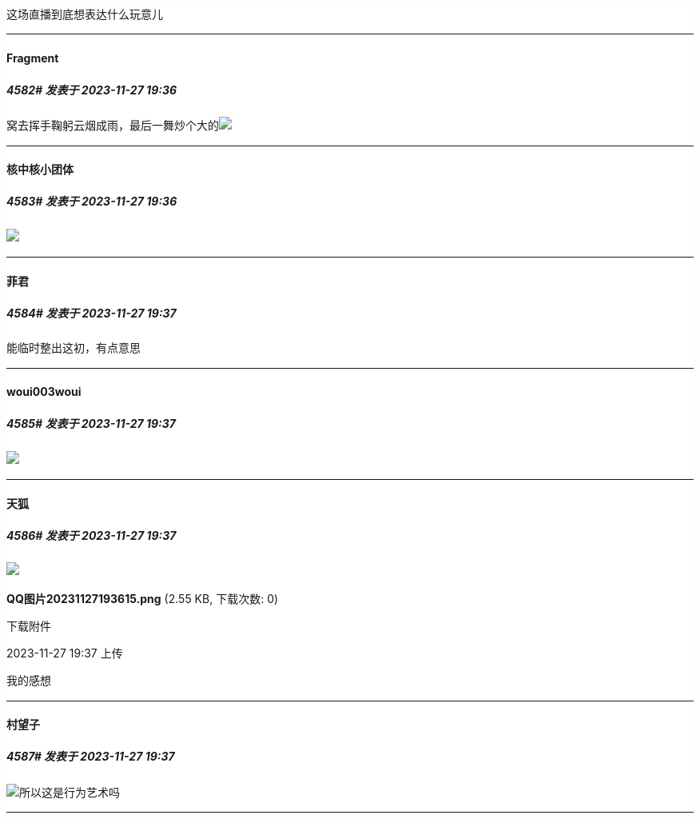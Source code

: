 这场直播到底想表达什么玩意儿

*****

####  Fragment  
##### 4582#       发表于 2023-11-27 19:36

窝去挥手鞠躬云烟成雨，最后一舞炒个大的<img src="https://static.saraba1st.com/image/smiley/face2017/112.png" referrerpolicy="no-referrer">

*****

####  核中核小团体  
##### 4583#       发表于 2023-11-27 19:36

<img src="https://static.saraba1st.com/image/smiley/face2017/067.png" referrerpolicy="no-referrer">

*****

####  菲君  
##### 4584#       发表于 2023-11-27 19:37

能临时整出这初，有点意思

*****

####  woui003woui  
##### 4585#       发表于 2023-11-27 19:37

<img src="https://static.saraba1st.com/image/smiley/face2017/204.png" referrerpolicy="no-referrer">

*****

####  天狐  
##### 4586#       发表于 2023-11-27 19:37

<img src="https://img.saraba1st.com/forum/202311/27/193712oe2tfeedhdh49dr1.png" referrerpolicy="no-referrer">

<strong>QQ图片20231127193615.png</strong> (2.55 KB, 下载次数: 0)

下载附件

2023-11-27 19:37 上传

我的感想

*****

####  村望子  
##### 4587#       发表于 2023-11-27 19:37

<img src="https://static.saraba1st.com/image/smiley/face2017/001.png" referrerpolicy="no-referrer">所以这是行为艺术吗

*****
